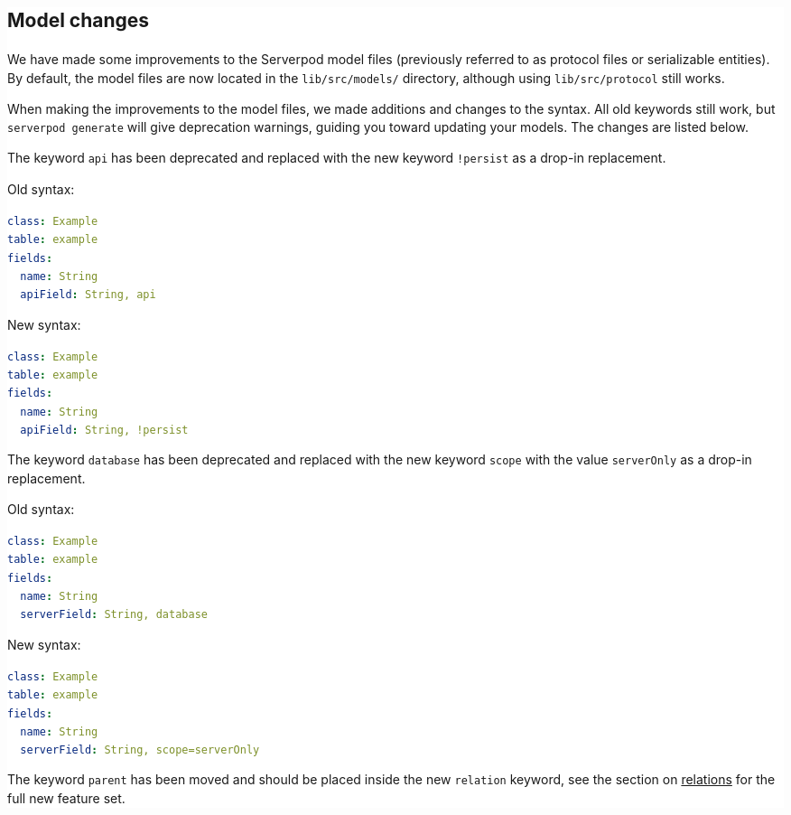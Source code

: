 ## Model changes
We have made some improvements to the Serverpod model files (previously referred to as protocol files or serializable entities). By default, the model files are now located in the `lib/src/models/` directory, although using `lib/src/protocol` still works.

When making the improvements to the model files, we made additions and changes to the syntax. All old keywords still work, but `serverpod generate` will give deprecation warnings, guiding you toward updating your models. The changes are listed below.

The keyword `api` has been deprecated and replaced with the new keyword `!persist` as a drop-in replacement.

Old syntax:

```yaml
class: Example
table: example
fields:
  name: String
  apiField: String, api
```

New syntax:

```yaml
class: Example
table: example
fields:
  name: String
  apiField: String, !persist
```

The keyword `database` has been deprecated and replaced with the new keyword `scope` with the value `serverOnly` as a drop-in replacement.

Old syntax:

```yaml
class: Example
table: example
fields:
  name: String
  serverField: String, database
```

New syntax:

```yaml
class: Example
table: example
fields:
  name: String
  serverField: String, scope=serverOnly
```

The keyword `parent` has been moved and should be placed inside the new `relation` keyword, see the section on [relations](../concepts/database/relations/one-to-one) for the full new feature set.
